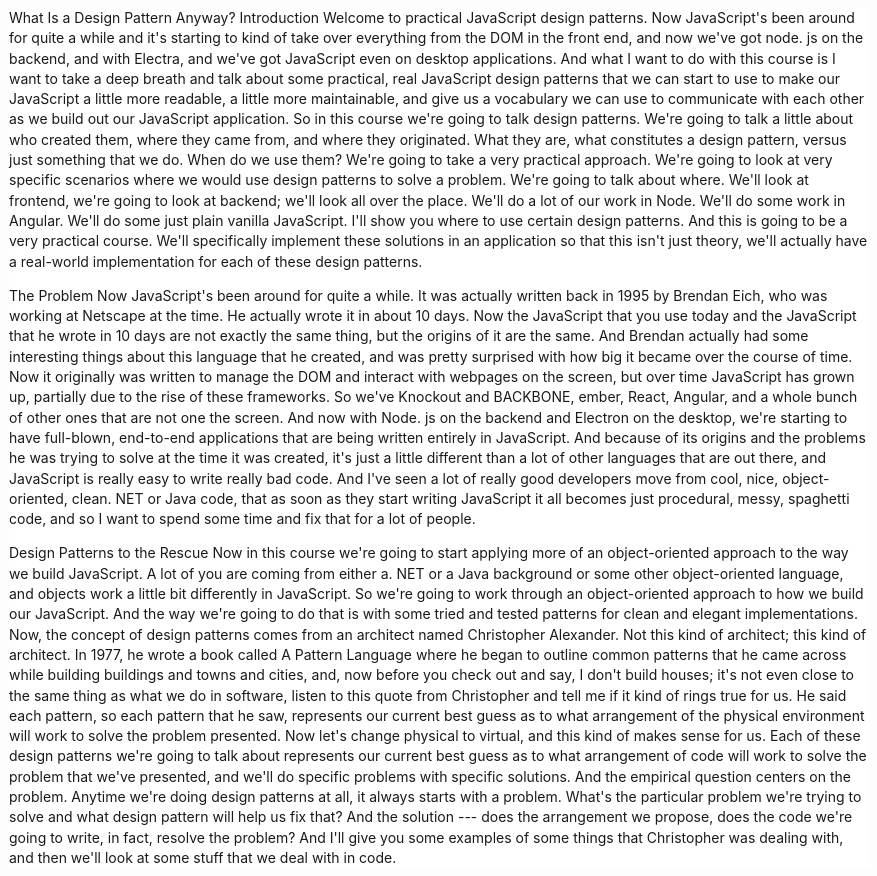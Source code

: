 What Is a Design Pattern Anyway?
Introduction
Welcome to practical JavaScript design patterns. Now JavaScript's been around for quite a while and it's starting to kind of take over everything from the DOM in the front end, and now we've got node. js on the backend, and with Electra, and we've got JavaScript even on desktop applications. And what I want to do with this course is I want to take a deep breath and talk about some practical, real JavaScript design patterns that we can start to use to make our JavaScript a little more readable, a little more maintainable, and give us a vocabulary we can use to communicate with each other as we build out our JavaScript application. So in this course we're going to talk design patterns. We're going to talk a little about who created them, where they came from, and where they originated. What they are, what constitutes a design pattern, versus just something that we do. When do we use them? We're going to take a very practical approach. We're going to look at very specific scenarios where we would use design patterns to solve a problem. We're going to talk about where. We'll look at frontend, we're going to look at backend; we'll look all over the place. We'll do a lot of our work in Node. We'll do some work in Angular. We'll do some just plain vanilla JavaScript. I'll show you where to use certain design patterns. And this is going to be a very practical course. We'll specifically implement these solutions in an application so that this isn't just theory, we'll actually have a real-world implementation for each of these design patterns.

The Problem
Now JavaScript's been around for quite a while. It was actually written back in 1995 by Brendan Eich, who was working at Netscape at the time. He actually wrote it in about 10 days. Now the JavaScript that you use today and the JavaScript that he wrote in 10 days are not exactly the same thing, but the origins of it are the same. And Brendan actually had some interesting things about this language that he created, and was pretty surprised with how big it became over the course of time. Now it originally was written to manage the DOM and interact with webpages on the screen, but over time JavaScript has grown up, partially due to the rise of these frameworks. So we've Knockout and BACKBONE, ember, React, Angular, and a whole bunch of other ones that are not one the screen. And now with Node. js on the backend and Electron on the desktop, we're starting to have full-blown, end-to-end applications that are being written entirely in JavaScript. And because of its origins and the problems he was trying to solve at the time it was created, it's just a little different than a lot of other languages that are out there, and JavaScript is really easy to write really bad code. And I've seen a lot of really good developers move from cool, nice, object-oriented, clean. NET or Java code, that as soon as they start writing JavaScript it all becomes just procedural, messy, spaghetti code, and so I want to spend some time and fix that for a lot of people.

Design Patterns to the Rescue
Now in this course we're going to start applying more of an object-oriented approach to the way we build JavaScript. A lot of you are coming from either a. NET or a Java background or some other object-oriented language, and objects work a little bit differently in JavaScript. So we're going to work through an object-oriented approach to how we build our JavaScript. And the way we're going to do that is with some tried and tested patterns for clean and elegant implementations. Now, the concept of design patterns comes from an architect named Christopher Alexander. Not this kind of architect; this kind of architect. In 1977, he wrote a book called A Pattern Language where he began to outline common patterns that he came across while building buildings and towns and cities, and, now before you check out and say, I don't build houses; it's not even close to the same thing as what we do in software, listen to this quote from Christopher and tell me if it kind of rings true for us. He said each pattern, so each pattern that he saw, represents our current best guess as to what arrangement of the physical environment will work to solve the problem presented. Now let's change physical to virtual, and this kind of makes sense for us. Each of these design patterns we're going to talk about represents our current best guess as to what arrangement of code will work to solve the problem that we've presented, and we'll do specific problems with specific solutions. And the empirical question centers on the problem. Anytime we're doing design patterns at all, it always starts with a problem. What's the particular problem we're trying to solve and what design pattern will help us fix that? And the solution --- does the arrangement we propose, does the code we're going to write, in fact, resolve the problem? And I'll give you some examples of some things that Christopher was dealing with, and then we'll look at some stuff that we deal with in code.
